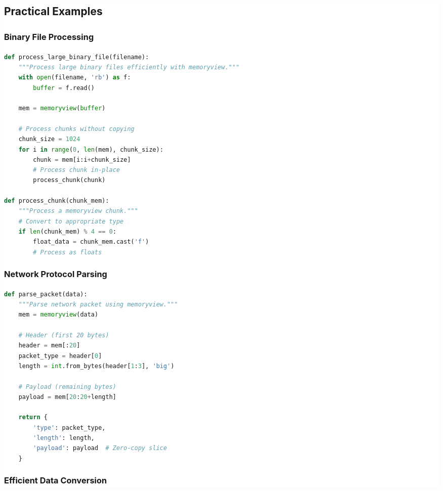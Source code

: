 ## Practical Examples

### Binary File Processing

```python
def process_large_binary_file(filename):
    """Process large binary files efficiently with memoryview."""
    with open(filename, 'rb') as f:
        buffer = f.read()
    
    mem = memoryview(buffer)
    
    # Process chunks without copying
    chunk_size = 1024
    for i in range(0, len(mem), chunk_size):
        chunk = mem[i:i+chunk_size]
        # Process chunk in-place
        process_chunk(chunk)

def process_chunk(chunk_mem):
    """Process a memoryview chunk."""
    # Convert to appropriate type
    if len(chunk_mem) % 4 == 0:
        float_data = chunk_mem.cast('f')
        # Process as floats
```

### Network Protocol Parsing

```python
def parse_packet(data):
    """Parse network packet using memoryview."""
    mem = memoryview(data)
    
    # Header (first 20 bytes)
    header = mem[:20]
    packet_type = header[0]
    length = int.from_bytes(header[1:3], 'big')
    
    # Payload (remaining bytes)
    payload = mem[20:20+length]
    
    return {
        'type': packet_type,
        'length': length,
        'payload': payload  # Zero-copy slice
    }
```

### Efficient Data Conversion
